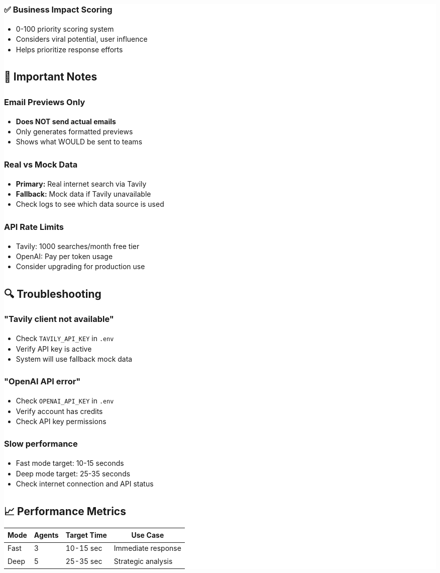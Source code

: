 ### ✅ Business Impact Scoring
- 0-100 priority scoring system
- Considers viral potential, user influence
- Helps prioritize response efforts

## 🚨 Important Notes

### Email Previews Only
- **Does NOT send actual emails**
- Only generates formatted previews
- Shows what WOULD be sent to teams

### Real vs Mock Data
- **Primary:** Real internet search via Tavily
- **Fallback:** Mock data if Tavily unavailable
- Check logs to see which data source is used

### API Rate Limits
- Tavily: 1000 searches/month free tier
- OpenAI: Pay per token usage
- Consider upgrading for production use

## 🔍 Troubleshooting

### "Tavily client not available"
- Check `TAVILY_API_KEY` in `.env`
- Verify API key is active
- System will use fallback mock data

### "OpenAI API error"  
- Check `OPENAI_API_KEY` in `.env`
- Verify account has credits
- Check API key permissions

### Slow performance
- Fast mode target: 10-15 seconds
- Deep mode target: 25-35 seconds
- Check internet connection and API status

## 📈 Performance Metrics

| Mode | Agents | Target Time | Use Case |
|------|--------|-------------|----------|
| Fast | 3 | 10-15 sec | Immediate response |
| Deep | 5 | 25-35 sec | Strategic analysis |
